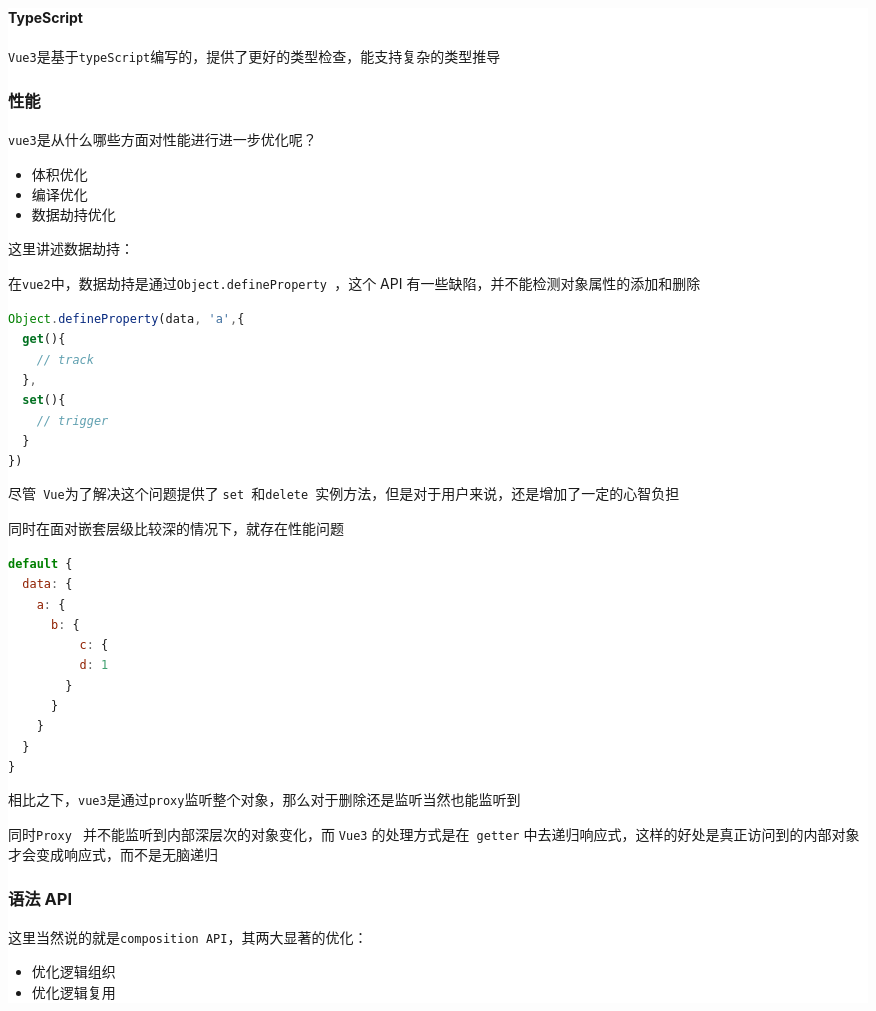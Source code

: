 

#### TypeScript

`Vue3`是基于`typeScript`编写的，提供了更好的类型检查，能支持复杂的类型推导



### 性能

`vue3`是从什么哪些方面对性能进行进一步优化呢？

- 体积优化
- 编译优化
- 数据劫持优化

这里讲述数据劫持：

在`vue2`中，数据劫持是通过`Object.defineProperty `，这个 API 有一些缺陷，并不能检测对象属性的添加和删除

```js
Object.defineProperty(data, 'a',{
  get(){
    // track
  },
  set(){
    // trigger
  }
})
```

尽管` Vue`为了解决这个问题提供了 `set `和`delete `实例方法，但是对于用户来说，还是增加了一定的心智负担

同时在面对嵌套层级比较深的情况下，就存在性能问题

```js
default {
  data: {
    a: {
      b: {
          c: {
          d: 1
        }
      }
    }
  }
}
```

相比之下，`vue3`是通过`proxy`监听整个对象，那么对于删除还是监听当然也能监听到

同时`Proxy ` 并不能监听到内部深层次的对象变化，而 `Vue3` 的处理方式是在` getter` 中去递归响应式，这样的好处是真正访问到的内部对象才会变成响应式，而不是无脑递归



### 语法 API

这里当然说的就是`composition API`，其两大显著的优化：

- 优化逻辑组织
- 优化逻辑复用
